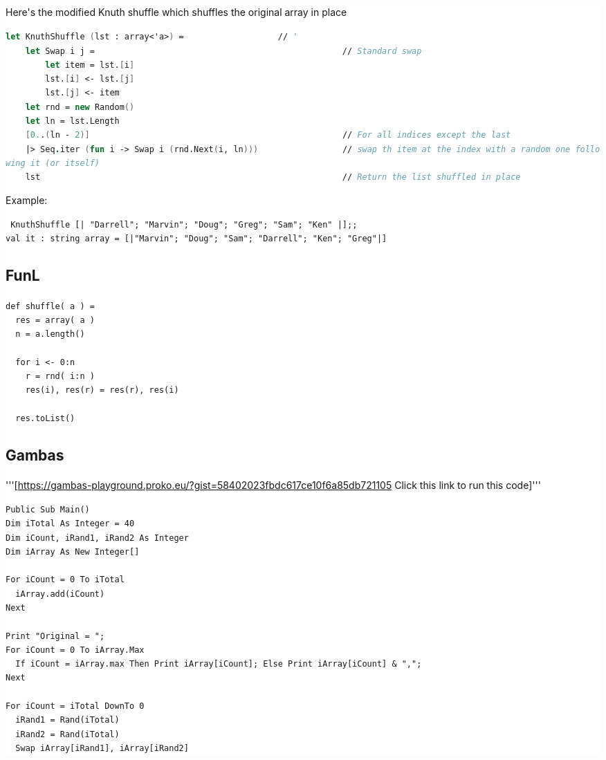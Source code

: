 
Here's the modified Knuth shuffle which shuffles the original array in place

```fsharp
let KnuthShuffle (lst : array<'a>) =                   // '
    let Swap i j =                                                  // Standard swap
        let item = lst.[i]
        lst.[i] <- lst.[j]
        lst.[j] <- item
    let rnd = new Random()
    let ln = lst.Length
    [0..(ln - 2)]                                                   // For all indices except the last
    |> Seq.iter (fun i -> Swap i (rnd.Next(i, ln)))                 // swap th item at the index with a random one following it (or itself)
    lst                                                             // Return the list shuffled in place
```

Example:

```fsharp>
 KnuthShuffle [| "Darrell"; "Marvin"; "Doug"; "Greg"; "Sam"; "Ken" |];;
val it : string array = [|"Marvin"; "Doug"; "Sam"; "Darrell"; "Ken"; "Greg"|]
```



## FunL


```funl
def shuffle( a ) =
  res = array( a )
  n = a.length()

  for i <- 0:n
    r = rnd( i:n )
    res(i), res(r) = res(r), res(i)

  res.toList()
```



## Gambas

'''[https://gambas-playground.proko.eu/?gist=58402023fbdc617ce10f6a85db721105 Click this link to run this code]'''

```gambas
Public Sub Main()
Dim iTotal As Integer = 40
Dim iCount, iRand1, iRand2 As Integer
Dim iArray As New Integer[]

For iCount = 0 To iTotal
  iArray.add(iCount)
Next

Print "Original = ";
For iCount = 0 To iArray.Max
  If iCount = iArray.max Then Print iArray[iCount]; Else Print iArray[iCount] & ",";
Next

For iCount = iTotal DownTo 0
  iRand1 = Rand(iTotal)
  iRand2 = Rand(iTotal)
  Swap iArray[iRand1], iArray[iRand2]
```